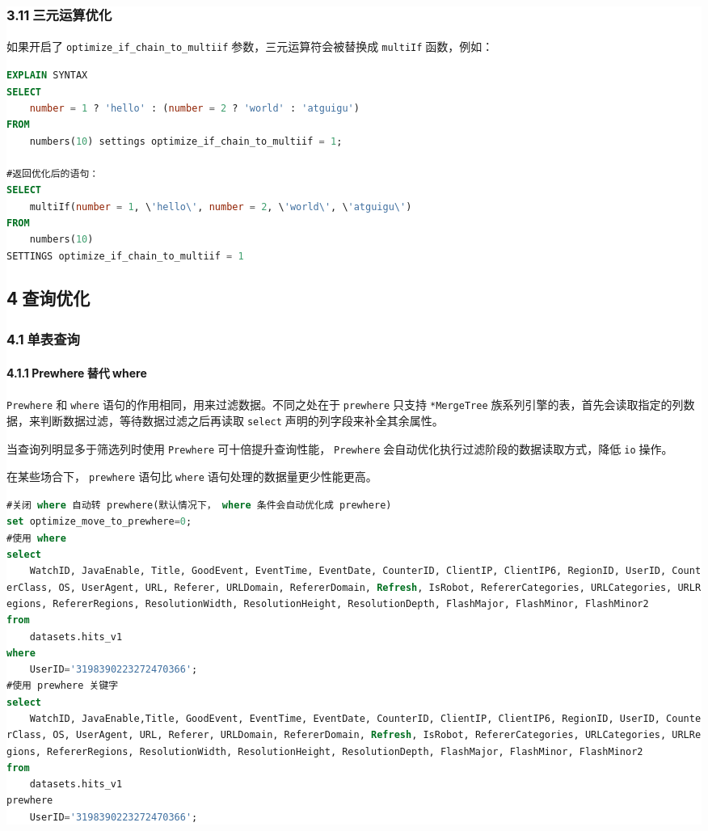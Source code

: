 ### 3.11 三元运算优化

如果开启了 `optimize_if_chain_to_multiif` 参数，三元运算符会被替换成 `multiIf` 函数，例如：

```sql
EXPLAIN SYNTAX 
SELECT 
    number = 1 ? 'hello' : (number = 2 ? 'world' : 'atguigu') 
FROM 
    numbers(10) settings optimize_if_chain_to_multiif = 1;
    
#返回优化后的语句： 
SELECT 
    multiIf(number = 1, \'hello\', number = 2, \'world\', \'atguigu\') 
FROM 
    numbers(10)
SETTINGS optimize_if_chain_to_multiif = 1
```

## 4 查询优化

### 4.1 单表查询

#### 4.1.1 Prewhere 替代 where

`Prewhere` 和 `where` 语句的作用相同，用来过滤数据。不同之处在于 `prewhere` 只支持 `*MergeTree` 族系列引擎的表，首先会读取指定的列数据，来判断数据过滤，等待数据过滤之后再读取 `select` 声明的列字段来补全其余属性。

当查询列明显多于筛选列时使用 `Prewhere` 可十倍提升查询性能， `Prewhere` 会自动优化执行过滤阶段的数据读取方式，降低 `io` 操作。

在某些场合下， `prewhere` 语句比 `where` 语句处理的数据量更少性能更高。

```sql
#关闭 where 自动转 prewhere(默认情况下， where 条件会自动优化成 prewhere) 
set optimize_move_to_prewhere=0; 
#使用 where 
select 
    WatchID, JavaEnable, Title, GoodEvent, EventTime, EventDate, CounterID, ClientIP, ClientIP6, RegionID, UserID, CounterClass, OS, UserAgent, URL, Referer, URLDomain, RefererDomain, Refresh, IsRobot, RefererCategories, URLCategories, URLRegions, RefererRegions, ResolutionWidth, ResolutionHeight, ResolutionDepth, FlashMajor, FlashMinor, FlashMinor2 
from 
    datasets.hits_v1 
where 
    UserID='3198390223272470366';
#使用 prewhere 关键字 
select 
    WatchID, JavaEnable,Title, GoodEvent, EventTime, EventDate, CounterID, ClientIP, ClientIP6, RegionID, UserID, CounterClass, OS, UserAgent, URL, Referer, URLDomain, RefererDomain, Refresh, IsRobot, RefererCategories, URLCategories, URLRegions, RefererRegions, ResolutionWidth, ResolutionHeight, ResolutionDepth, FlashMajor, FlashMinor, FlashMinor2 
from 
    datasets.hits_v1 
prewhere 
    UserID='3198390223272470366';
```

